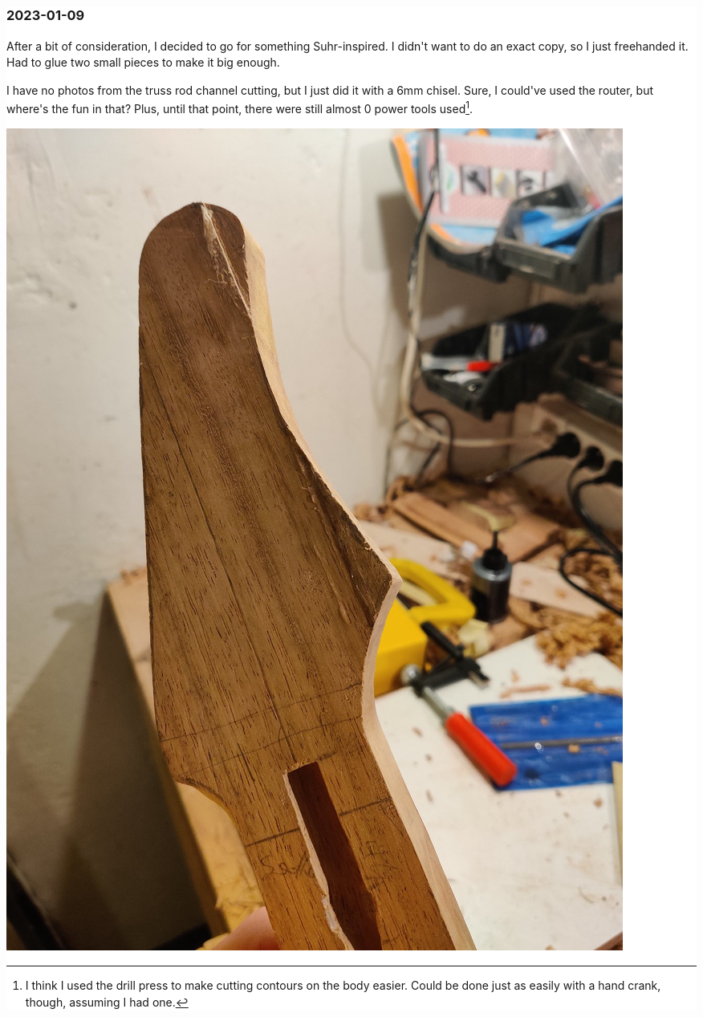 ### 2023-01-09

After a bit of consideration, I decided to go for something Suhr-inspired. I didn't want to do an exact copy, so I just freehanded it. Had to glue two small pieces to make it big enough.

I have no photos from the truss rod channel cutting, but I just did it with a 6mm chisel. Sure, I could've used the router, but where's the fun in that? Plus, until that point, there were still almost 0 power tools used[^6].

![Rough headstock shape](/images/guitar_rough_headstock.jpg)


[^1]: The reason for that arrangement is pretty fun, actually. Original two-humbucker (or rather, two-full-size-humbucker) model only had 22 frets. This obviously wasn't enough for Joe at some point, but he didn't want to sacrifice the tone provided by placing the pickup right next to the guitar's 4th harmonic point (24th fret is exactly between 12 and the bridge). By shrinking a humbucker into a singlecoil shape, it could be placed much closer in its entirety without sacrificing the tonal qualities.
[^2]: Especially considering that early tele pickups were body-mounted, and had no pickguard holes. This made adjustment a royal pain, so moving the pickup to the pickguard was one of the earliest (of many) tele mods.
[^3]: The outer outline of the body shape is exactly the same as on my beloved S-series; or rather I should say that S is the same as the JSX, which is the same as earlier Radius model. JSX is very heavily based on the Radius, but I believe it differs by slightly asymmetrical cross-section; don't quote me on that, though.
[^4]: A perk of using A3 paper is that it barely fits a 25.5" (647.7mm) fretboard in its entirety.
[^5]: If it looks like a regular saw mounted the opposite way to pretend it's a Ryoba, that's because it is; the only reason it exists is because my partner was conducting ergonomics research as a part of her Industrial Design studies and it was a prototype/showpiece. It was never meant to be used to cut anything serious, but the teeth pitch, the ability to sharpen it properly because of the lack of hardpoint and pull-configuration mounting made it my best precision rip-saw. Hey! And I think the rust actually made it bind in the cut less, so...
[^6]: I think I used the drill press to make cutting contours on the body easier. Could be done just as easily with a hand crank, though, assuming I had one.
[^7]: Do you think I could do macrophotography?
[^8]: A good idea, IMHO, is to leave the neck overhang in the body a bit oversize. That way you can route the entire thing having support for the router plate at all sides, and then just cut off the excess. It's less of an issue if you have a rigid template, of course.
[^9]: Another skill that the project taught me was _sharpening_ the Forstner bits. I own an inexpensive set from Lidl, and similarly inexpensive drill press, and sharpening made all the difference. With a dull bit, the press was struggling with a 25mm hole; after I sharpened them on my diamond plates, it cut with the 30mm like butter. Perhaps the biggest difference was that it was actually able to take a much finer cut, thus reducing the pressure needed and heat buildup.
[^10]: I said I didn't buy any luthiery tools and I didn't lie; this is my partner's press, and it's for leatherworking, not guitars; duh!
[^11]: It's 3D printer filament, of course. I had to slightly sand a 2mm drill to make a better fit for the 1.75 plastic, but with superglue it's in there solid.
[^12]: Honestly, it didn't do much. Or rather, maybe it did, but my workshop was (still is) entirely covered in dust anyway. Please don't use this kind of setup without ear protection and a good air filter mask.
[^13]: I love this stuff. It's water soluble (all my finishes are, i hate using solvents to clean stuff up), it's safe for toys (and cat's chewing on things), applies well with just a brush, dries evenly, and most importantly leaves a very natural satin finish that almost looks like the surface was left completely bare. At the same time, it's really durable, stain resistant and reasonably inexpensive. For someone looking for a "natural" look, I think it's a great way to go.